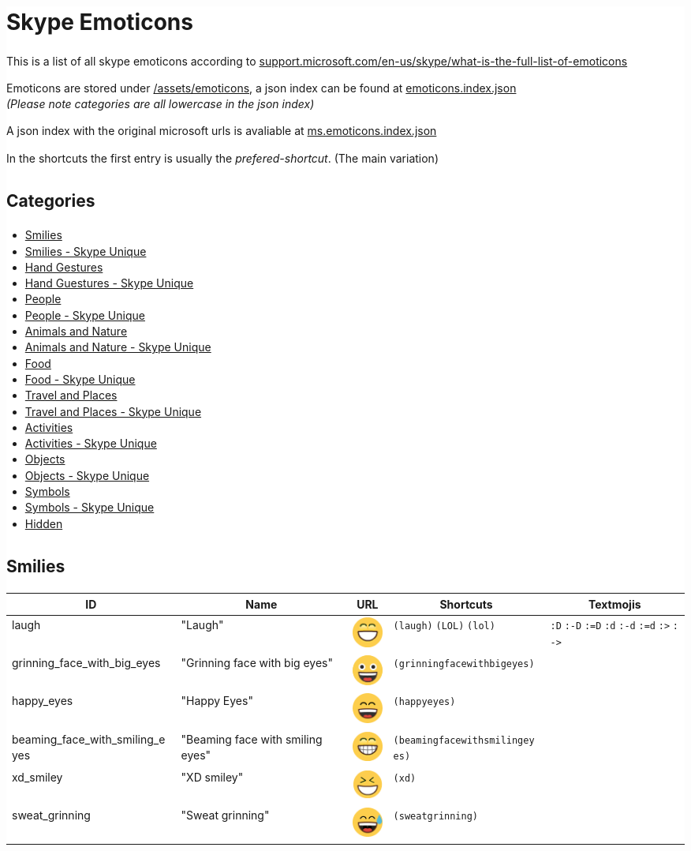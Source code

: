 # Skype Emoticons
This is a list of all skype emoticons according to [support.microsoft.com/en-us/skype/what-is-the-full-list-of-emoticons](https://support.microsoft.com/en-us/skype/what-is-the-full-list-of-emoticons-01af0c65-529f-4a4d-8e3a-a393033a359a)

Emoticons are stored under [/assets/emoticons](https://github.com/sbamboo/skype-emoticons/tree/main/ms-gif-wbg/emoticons), a json index can be found at [emoticons.index.json](https://github.com/sbamboo/skype-emoticons/blob/main/ms-gif-wbg/emoticons.index.json)<br>
<i>(Please note categories are all lowercase in the json index)</i>

A json index with the original microsoft urls is avaliable at [ms.emoticons.index.json](https://github.com/sbamboo/skype-emoticons/blob/main/ms-gif-wbg/ms.emoticons.index.json)

In the shortcuts the first entry is usually the *prefered-shortcut*. (The main variation)

## Categories
- [Smilies](#smilies)
- [Smilies - Skype Unique](#smilies---skype-unique)
- [Hand Gestures](#hand-gestures)
- [Hand Guestures - Skype Unique](#hand-guestures---skype-unique)
- [People](#people)
- [People - Skype Unique](#people---skype-unique)
- [Animals and Nature](#animals-and-nature)
- [Animals and Nature - Skype Unique](#animals-and-nature---skype-unique)
- [Food](#food)
- [Food - Skype Unique](#food---skype-unique)
- [Travel and Places](#travel-and-places)
- [Travel and Places - Skype Unique](#travel-and-places---skype-unique)
- [Activities](#activities)
- [Activities - Skype Unique](#activities---skype-unique)
- [Objects](#objects)
- [Objects - Skype Unique](#objects---skype-unique)
- [Symbols](#symbols)
- [Symbols - Skype Unique](#symbols---skype-unique)
- [Hidden](#hidden)

## Smilies

| ID | Name | URL | Shortcuts | Textmojis |
|----|------|-----|-----------|-----------|
| laugh | "Laugh" | ![Laugh](https://raw.githubusercontent.com/sbamboo/skype-emoticons/main/ms-gif-wbg/emoticons/laugh_40x40.gif) | `(laugh)` `(LOL)` `(lol)` | `:D` `:-D` `:=D` `:d` `:-d` `:=d` `:>` `:->` |
| grinning_face_with_big_eyes | "Grinning face with big eyes" | ![Grinning face with big eyes](https://raw.githubusercontent.com/sbamboo/skype-emoticons/main/ms-gif-wbg/emoticons/grinning_face_with_big_eyes_40x40.gif) | `(grinningfacewithbigeyes)` |  |
| happy_eyes | "Happy Eyes" | ![Happy Eyes](https://raw.githubusercontent.com/sbamboo/skype-emoticons/main/ms-gif-wbg/emoticons/happy_eyes_40x40.gif) | `(happyeyes)` |  |
| beaming_face_with_smiling_eyes | "Beaming face with smiling eyes" | ![Beaming face with smiling eyes](https://raw.githubusercontent.com/sbamboo/skype-emoticons/main/ms-gif-wbg/emoticons/beaming_face_with_smiling_eyes_40x40.gif) | `(beamingfacewithsmilingeyes)` |  |
| xd_smiley | "XD smiley" | ![XD smiley](https://raw.githubusercontent.com/sbamboo/skype-emoticons/main/ms-gif-wbg/emoticons/xd_smiley_40x40.gif) | `(xd)` |  |
| sweat_grinning | "Sweat grinning" | ![Sweat grinning](https://raw.githubusercontent.com/sbamboo/skype-emoticons/main/ms-gif-wbg/emoticons/sweat_grinning_40x40.gif) | `(sweatgrinning)` |  |